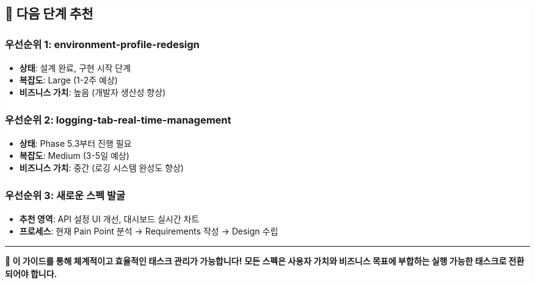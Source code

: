 ## 🚀 다음 단계 추천

### 우선순위 1: environment-profile-redesign
- **상태**: 설계 완료, 구현 시작 단계
- **복잡도**: Large (1-2주 예상)
- **비즈니스 가치**: 높음 (개발자 생산성 향상)

### 우선순위 2: logging-tab-real-time-management
- **상태**: Phase 5.3부터 진행 필요
- **복잡도**: Medium (3-5일 예상)
- **비즈니스 가치**: 중간 (로깅 시스템 완성도 향상)

### 우선순위 3: 새로운 스펙 발굴
- **추천 영역**: API 설정 UI 개선, 대시보드 실시간 차트
- **프로세스**: 현재 Pain Point 분석 → Requirements 작성 → Design 수립

---

**🎉 이 가이드를 통해 체계적이고 효율적인 태스크 관리가 가능합니다!**
**모든 스펙은 사용자 가치와 비즈니스 목표에 부합하는 실행 가능한 태스크로 전환되어야 합니다.**
